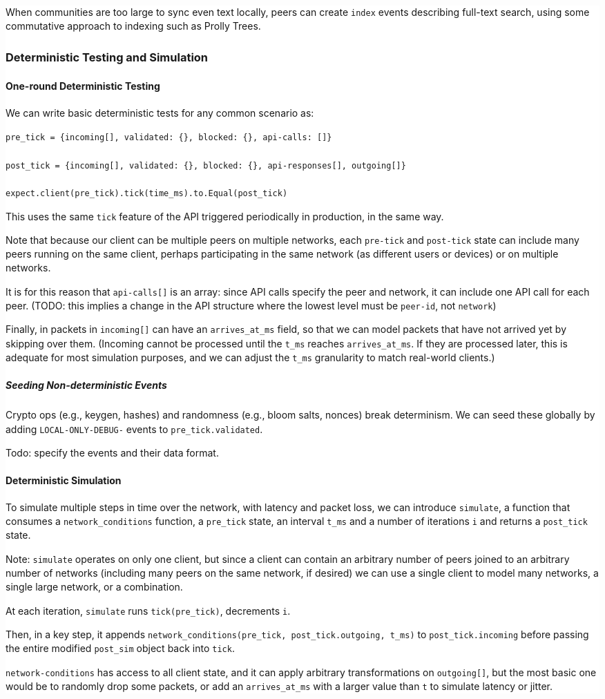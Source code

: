 When communities are too large to sync even text locally, peers can create `index` events describing full-text search, using some commutative approach to indexing such as Prolly Trees.

### Deterministic Testing and Simulation

#### One-round Deterministic Testing

We can write basic deterministic tests for any common scenario as:

```
pre_tick = {incoming[], validated: {}, blocked: {}, api-calls: []}

post_tick = {incoming[], validated: {}, blocked: {}, api-responses[], outgoing[]}

expect.client(pre_tick).tick(time_ms).to.Equal(post_tick)
```

This uses the same `tick` feature of the API triggered periodically in production, in the same way.

Note that because our client can be multiple peers on multiple networks, each `pre-tick` and `post-tick` state can include many peers running on the same client, perhaps participating in the same network (as different users or devices) or on multiple networks. 

It is for this reason that `api-calls[]` is an array: since API calls specify the peer and network, it can include one API call for each peer. (TODO: this implies a change in the API structure where the lowest level must be `peer-id`, not `network`)

Finally, in packets in `incoming[]` can have an `arrives_at_ms` field, so that we can model packets that have not arrived yet by skipping over them. (Incoming cannot be processed until the `t_ms` reaches `arrives_at_ms`. If they are processed later, this is adequate for most simulation purposes, and we can adjust the `t_ms` granularity to match real-world clients.)

##### Seeding Non-deterministic Events

Crypto ops (e.g., keygen, hashes) and randomness (e.g., bloom salts, nonces) break determinism. We can seed these globally by adding `LOCAL-ONLY-DEBUG-` events to `pre_tick.validated`.

Todo: specify the events and their data format.

#### Deterministic Simulation

To simulate multiple steps in time over the network, with latency and packet loss, we can introduce `simulate`, a function that consumes a `network_conditions` function, a `pre_tick` state, an interval `t_ms` and a number of iterations `i` and returns a `post_tick` state.

Note: `simulate` operates on only one client, but since a client can contain an arbitrary number of peers joined to an arbitrary number of networks (including many peers on the same network, if desired) we can use a single client to model many networks, a single large network, or a combination.

At each iteration, `simulate` runs `tick(pre_tick)`, decrements `i`.

Then, in a key step, it appends `network_conditions(pre_tick, post_tick.outgoing, t_ms)` to `post_tick.incoming` before passing the entire modified `post_sim` object back into `tick`.

`network-conditions` has access to all client state, and it can apply arbitrary transformations on `outgoing[]`, but the most basic one would be to randomly drop some packets, or add an `arrives_at_ms` with a larger value than `t` to simulate latency or jitter.
